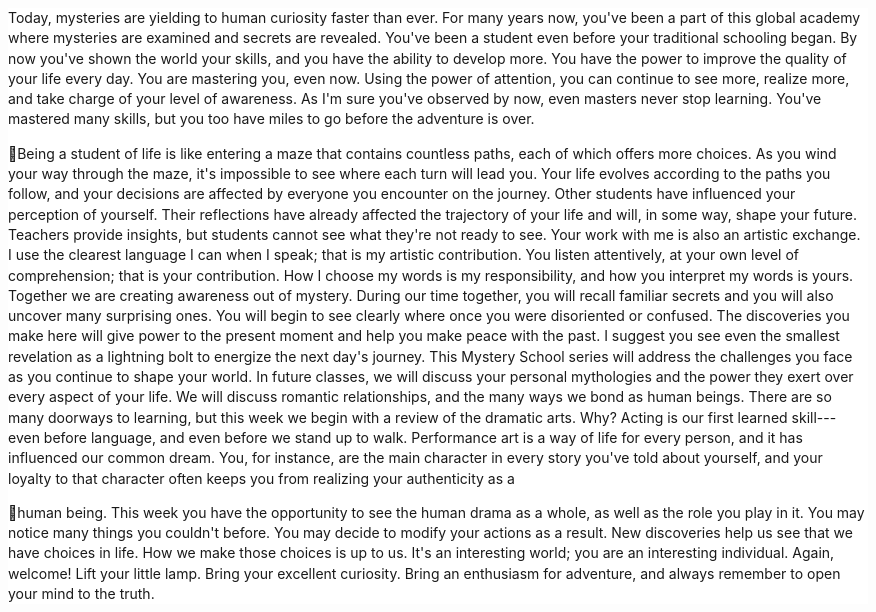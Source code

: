 Today, mysteries are yielding to human curiosity faster than ever. For
many years now, you've been a part of this global academy where
mysteries are examined and secrets are revealed. You've been a student
even before your traditional schooling began. By now you've shown the
world your skills, and you have the ability to develop more. You have
the power to improve the quality of your life every day. You are
mastering you, even now. Using the power of attention, you can continue
to see more, realize more, and take charge of your level of awareness.
As I'm sure you've observed by now, even masters never stop learning.
You've mastered many skills, but you too have miles to go before the
adventure is over.

Being a student of life is like entering a maze that contains countless
paths, each of which offers more choices. As you wind your way through
the maze, it's impossible to see where each turn will lead you. Your
life evolves according to the paths you follow, and your decisions are
affected by everyone you encounter on the journey. Other students have
influenced your perception of yourself. Their reflections have already
affected the trajectory of your life and will, in some way, shape your
future. Teachers provide insights, but students cannot see what they're
not ready to see. Your work with me is also an artistic exchange. I use
the clearest language I can when I speak; that is my artistic
contribution. You listen attentively, at your own level of
comprehension; that is your contribution. How I choose my words is my
responsibility, and how you interpret my words is yours. Together we are
creating awareness out of mystery. During our time together, you will
recall familiar secrets and you will also uncover many surprising ones.
You will begin to see clearly where once you were disoriented or
confused. The discoveries you make here will give power to the present
moment and help you make peace with the past. I suggest you see even the
smallest revelation as a lightning bolt to energize the next day's
journey. This Mystery School series will address the challenges you face
as you continue to shape your world. In future classes, we will discuss
your personal mythologies and the power they exert over every aspect of
your life. We will discuss romantic relationships, and the many ways we
bond as human beings. There are so many doorways to learning, but this
week we begin with a review of the dramatic arts. Why? Acting is our
first learned skill---even before language, and even before we stand up
to walk. Performance art is a way of life for every person, and it has
influenced our common dream. You, for instance, are the main character
in every story you've told about yourself, and your loyalty to that
character often keeps you from realizing your authenticity as a

human being. This week you have the opportunity to see the human drama
as a whole, as well as the role you play in it. You may notice many
things you couldn't before. You may decide to modify your actions as a
result. New discoveries help us see that we have choices in life. How we
make those choices is up to us. It's an interesting world; you are an
interesting individual. Again, welcome! Lift your little lamp. Bring
your excellent curiosity. Bring an enthusiasm for adventure, and always
remember to open your mind to the truth.
